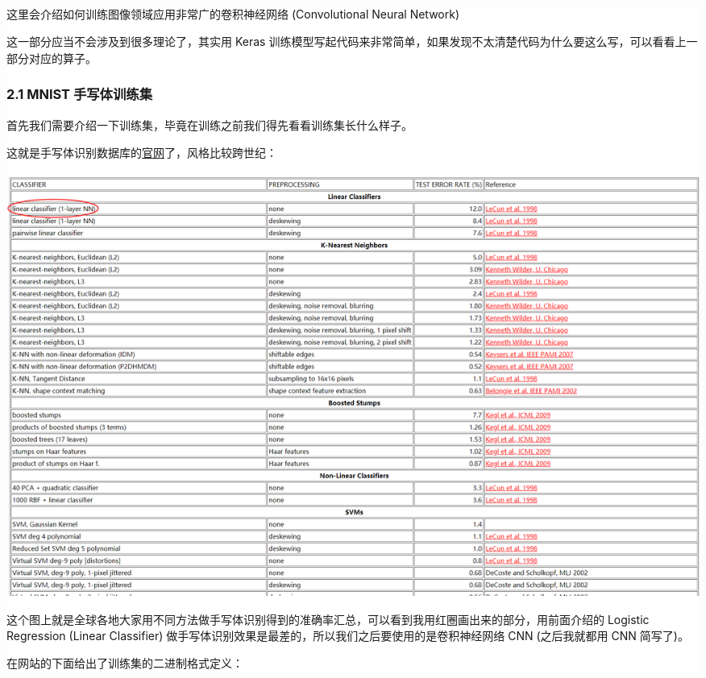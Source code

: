 这里会介绍如何训练图像领域应用非常广的卷积神经网络 (Convolutional Neural Network)

这一部分应当不会涉及到很多理论了，其实用 Keras 训练模型写起代码来非常简单，如果发现不太清楚代码为什么要这么写，可以看看上一部分对应的算子。

### 2.1 MNIST 手写体训练集

首先我们需要介绍一下训练集，毕竟在训练之前我们得先看看训练集长什么样子。

这就是手写体识别数据库的[官网](http://yann.lecun.com/exdb/mnist/)了，风格比较跨世纪：

![img](figures/01-059f548df4ba65fe.png)

这个图上就是全球各地大家用不同方法做手写体识别得到的准确率汇总，可以看到我用红圈画出来的部分，用前面介绍的 Logistic Regression (Linear Classifier) 做手写体识别效果是最差的，所以我们之后要使用的是卷积神经网络 CNN (之后我就都用 CNN 简写了)。

在网站的下面给出了训练集的二进制格式定义：
